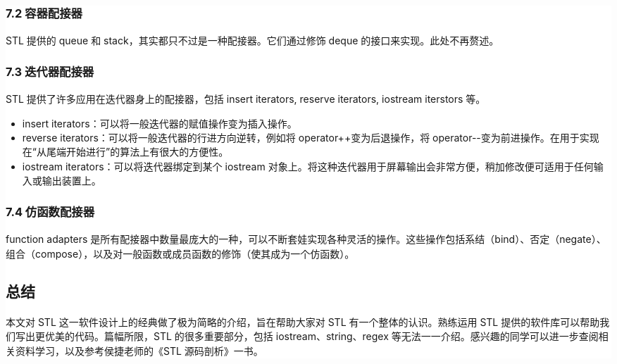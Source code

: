 ### 7.2 容器配接器

STL 提供的 queue 和 stack，其实都只不过是一种配接器。它们通过修饰 deque 的接口来实现。此处不再赘述。

### 7.3 迭代器配接器

STL 提供了许多应用在迭代器身上的配接器，包括 insert iterators, reserve iterators, iostream iterstors 等。

- insert iterators：可以将一般迭代器的赋值操作变为插入操作。
- reverse iterators：可以将一般迭代器的行进方向逆转，例如将 operator++变为后退操作，将 operator--变为前进操作。在用于实现在“从尾端开始进行”的算法上有很大的方便性。
- iostream iterators：可以将迭代器绑定到某个 iostream 对象上。将这种迭代器用于屏幕输出会非常方便，稍加修改便可适用于任何输入或输出装置上。

### 7.4 仿函数配接器

function adapters 是所有配接器中数量最庞大的一种，可以不断套娃实现各种灵活的操作。这些操作包括系结（bind）、否定（negate）、组合（compose），以及对一般函数或成员函数的修饰（使其成为一个仿函数）。

## 总结

本文对 STL 这一软件设计上的经典做了极为简略的介绍，旨在帮助大家对 STL 有一个整体的认识。熟练运用 STL 提供的软件库可以帮助我们写出更优美的代码。篇幅所限，STL 的很多重要部分，包括 iostream、string、regex 等无法一一介绍。感兴趣的同学可以进一步查阅相关资料学习，以及参考侯捷老师的《STL 源码剖析》一书。
